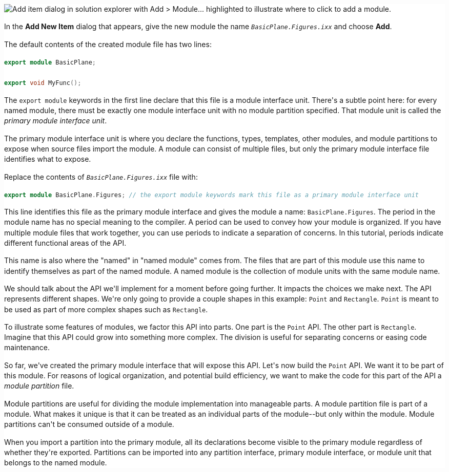![Add item dialog in solution explorer with Add > Module... highlighted to illustrate where to click to add a module.](media/add-module.png)

In the **Add New Item** dialog that appears, give the new module the name *`BasicPlane.Figures.ixx`* and choose **Add**.

The default contents of the created module file has two lines:

```cpp
export module BasicPlane;

export void MyFunc();
```

The `export module` keywords in the first line declare that this file is a module interface unit. There's a subtle point here: for every named module, there must be exactly one module interface unit with no module partition specified. That module unit is called the *primary module interface unit*.

The primary module interface unit is where you declare the functions, types, templates, other modules, and module partitions to expose when source files import the module. A module can consist of multiple files, but only the primary module interface file identifies what to expose.

Replace the contents of *`BasicPlane.Figures.ixx`* file with:

```cpp
export module BasicPlane.Figures; // the export module keywords mark this file as a primary module interface unit
```

This line identifies this file as the primary module interface and gives the module a name: `BasicPlane.Figures`. The period in the module name has no special meaning to the compiler. A period can be used to convey how your module is organized. If you have multiple module files that work together, you can use periods to indicate a separation of concerns. In this tutorial, periods indicate different functional areas of the API.

This name is also where the "named" in "named module" comes from. The files that are part of this module use this name to identify themselves as part of the named module. A named module is the collection of module units with the same module name.

We should talk about the API we'll implement for a moment before going further. It impacts the choices we make next. The API represents different shapes. We're only going to provide a couple shapes in this example: `Point` and `Rectangle`. `Point` is meant to be used as part of more complex shapes such as `Rectangle`.

To illustrate some features of modules, we factor this API into parts. One part is the `Point` API. The other part is `Rectangle`. Imagine that this API could grow into something more complex. The division is useful for separating concerns or easing code maintenance.

So far, we've created the primary module interface that will expose this API. Let's now build the `Point` API. We want it to be part of this module. For reasons of logical organization, and potential build efficiency, we want to make the code for this part of the API a *module partition* file.

Module partitions are useful for dividing the module implementation into manageable parts. A module partition file is part of a module. What makes it unique is that it can be treated as an individual parts of the module--but only within the module. Module partitions can't be consumed outside of a module.

When you import a partition into the primary module, all its declarations become visible to the primary module regardless of whether they're exported. Partitions can be imported into any partition interface, primary module interface, or module unit that belongs to the named module.
